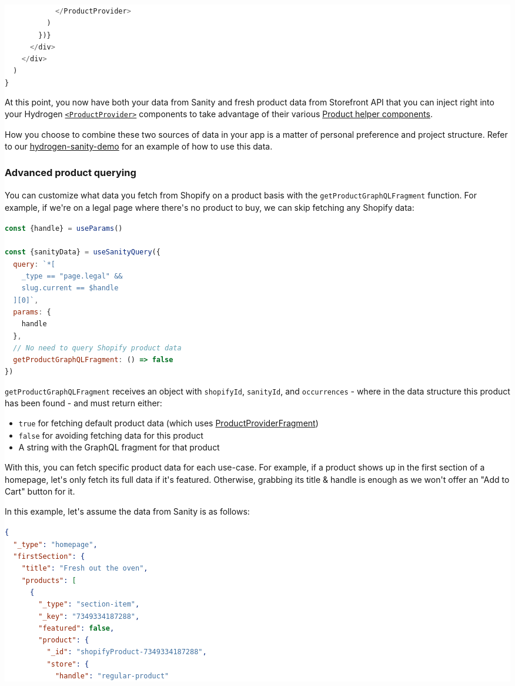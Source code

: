 ```jsx
            </ProductProvider>
          )
        })}
      </div>
    </div>
  )
}
```

At this point, you now have both your data from Sanity and fresh product data from Storefront API that you can inject right into your Hydrogen [`<ProductProvider>`][hydrogen-product-provider] components to take advantage of their various [Product helper components][hydrogen-product-components].

How you choose to combine these two sources of data in your app is a matter of personal preference and project structure. Refer to our [hydrogen-sanity-demo](https://github.com/sanity-io/hydrogen-sanity-demo) for an example of how to use this data.

### Advanced product querying

You can customize what data you fetch from Shopify on a product basis with the `getProductGraphQLFragment` function. For example, if we're on a legal page where there's no product to buy, we can skip fetching any Shopify data:

```js
const {handle} = useParams()

const {sanityData} = useSanityQuery({
  query: `*[
    _type == "page.legal" &&
    slug.current == $handle
  ][0]`,
  params: {
    handle
  },
  // No need to query Shopify product data
  getProductGraphQLFragment: () => false
})
```

`getProductGraphQLFragment` receives an object with `shopifyId`, `sanityId`, and `occurrences` - where in the data structure this product has been found - and must return either:

- `true` for fetching default product data (which uses [ProductProviderFragment](https://shopify.dev/beta/hydrogen/reference/components/product-variant/productprovider#graphql-fragment))
- `false` for avoiding fetching data for this product
- A string with the GraphQL fragment for that product

With this, you can fetch specific product data for each use-case. For example, if a product shows up in the first section of a homepage, let's only fetch its full data if it's featured. Otherwise, grabbing its title & handle is enough as we won't offer an "Add to Cart" button for it.

In this example, let's assume the data from Sanity is as follows:

```json
{
  "_type": "homepage",
  "firstSection": {
    "title": "Fresh out the oven",
    "products": [
      {
        "_type": "section-item",
        "_key": "7349334187288",
        "featured": false,
        "product": {
          "_id": "shopifyProduct-7349334187288",
          "store": {
            "handle": "regular-product"
```

[hydrogen-product-components]: https://shopify.dev/api/hydrogen/components/product-variant
[hydrogen-product-provider]: https://shopify.dev/api/hydrogen/components/product-variant/productprovider